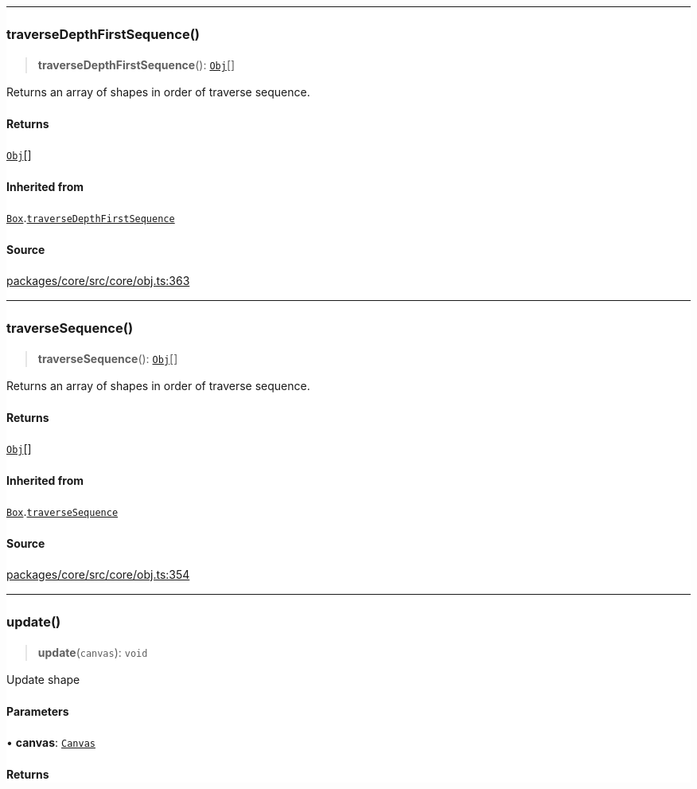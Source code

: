 ***

### traverseDepthFirstSequence()

> **traverseDepthFirstSequence**(): [`Obj`](/api-core/classes/obj/)[]

Returns an array of shapes in order of traverse sequence.

#### Returns

[`Obj`](/api-core/classes/obj/)[]

#### Inherited from

[`Box`](/api-core/classes/box/).[`traverseDepthFirstSequence`](/api-core/classes/box/#traversedepthfirstsequence)

#### Source

[packages/core/src/core/obj.ts:363](https://github.com/dgmjs/dgmjs/blob/main/packages/core/src/core/obj.ts#L363)

***

### traverseSequence()

> **traverseSequence**(): [`Obj`](/api-core/classes/obj/)[]

Returns an array of shapes in order of traverse sequence.

#### Returns

[`Obj`](/api-core/classes/obj/)[]

#### Inherited from

[`Box`](/api-core/classes/box/).[`traverseSequence`](/api-core/classes/box/#traversesequence)

#### Source

[packages/core/src/core/obj.ts:354](https://github.com/dgmjs/dgmjs/blob/main/packages/core/src/core/obj.ts#L354)

***

### update()

> **update**(`canvas`): `void`

Update shape

#### Parameters

• **canvas**: [`Canvas`](/api-core/classes/canvas/)

#### Returns
